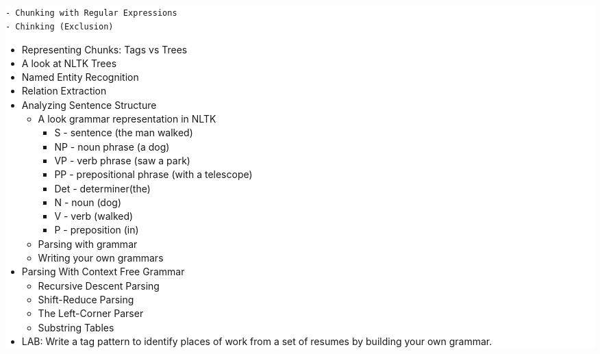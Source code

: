     - Chunking with Regular Expressions
    - Chinking (Exclusion)
  - Representing Chunks: Tags vs Trees
  - A look at NLTK Trees
  - Named Entity Recognition
  - Relation Extraction
  - Analyzing Sentence Structure
    - A look grammar representation in NLTK
      - S	  - sentence (the man walked)
      - NP  - noun phrase	(a dog)
      - VP  - verb phrase	(saw a park)
      - PP  - prepositional phrase (with a telescope)
      - Det - determiner(the)
      - N	  - noun (dog)
      - V   - verb (walked)
      - P	  - preposition (in)
    - Parsing with grammar
    - Writing your own grammars
  - Parsing With Context Free Grammar
    - Recursive Descent Parsing
    - Shift-Reduce Parsing
    - The Left-Corner Parser
    - Substring Tables
  - LAB: Write a tag pattern to identify places of work from a set of resumes by building your own grammar.
